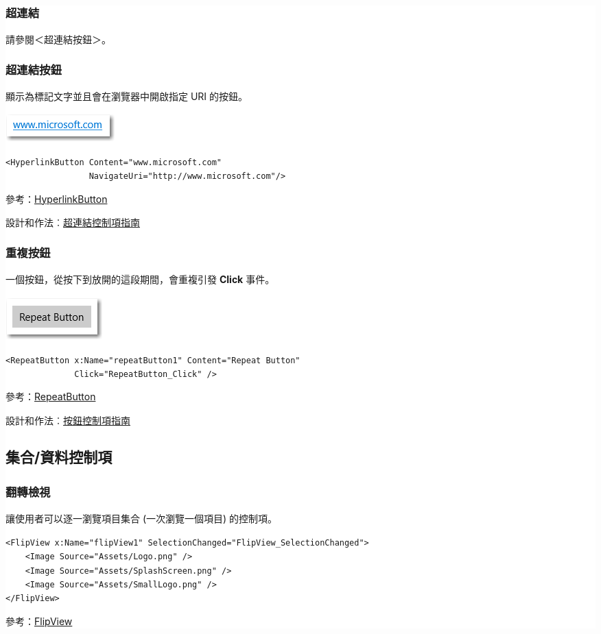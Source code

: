 ### 超連結
請參閱＜超連結按鈕＞。

### 超連結按鈕
顯示為標記文字並且會在瀏覽器中開啟指定 URI 的按鈕。

![超連結按鈕](images/controls/hyperlink-button.png)

```xaml
<HyperlinkButton Content="www.microsoft.com" 
                 NavigateUri="http://www.microsoft.com"/>
```

參考：[HyperlinkButton](https://msdn.microsoft.com/library/windows/apps/xaml/windows.ui.xaml.controls.hyperlinkbutton.aspx) 

設計和作法︰[超連結控制項指南](hyperlinks.md)

### 重複按鈕
一個按鈕，從按下到放開的這段期間，會重複引發 **Click** 事件。 

![重複按鈕控制項](images/controls/repeat-button.png) 

```xaml
<RepeatButton x:Name="repeatButton1" Content="Repeat Button" 
              Click="RepeatButton_Click" />
```

參考：[RepeatButton](https://msdn.microsoft.com/library/windows/apps/xaml/windows.ui.xaml.controls.primitives.repeatbutton.aspx) 

設計和作法︰[按鈕控制項指南](buttons.md) 

## 集合/資料控制項

### 翻轉檢視
讓使用者可以逐一瀏覽項目集合 (一次瀏覽一個項目) 的控制項。

```xaml
<FlipView x:Name="flipView1" SelectionChanged="FlipView_SelectionChanged">
    <Image Source="Assets/Logo.png" />
    <Image Source="Assets/SplashScreen.png" />
    <Image Source="Assets/SmallLogo.png" />
</FlipView>
```

參考：[FlipView](https://msdn.microsoft.com/library/windows/apps/xaml/windows.ui.xaml.controls.flipview.aspx) 
